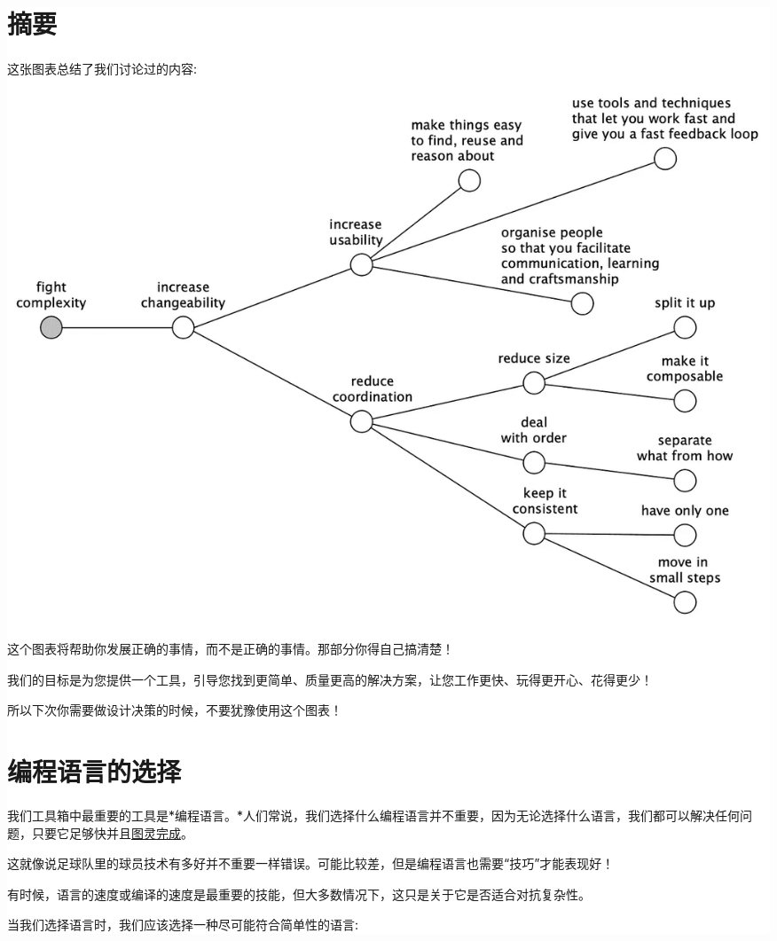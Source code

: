 # 摘要

这张图表总结了我们讨论过的内容:

![](img/6fa80e2b41ee4f3d0cfd72842d8d9f70.png)

这个图表将帮助你发展正确的事情，而不是正确的事情。那部分你得自己搞清楚！

我们的目标是为您提供一个工具，引导您找到更简单、质量更高的解决方案，让您工作更快、玩得更开心、花得更少！

所以下次你需要做设计决策的时候，不要犹豫使用这个图表！

# 编程语言的选择

我们工具箱中最重要的工具是*编程语言。*人们常说，我们选择什么编程语言并不重要，因为无论选择什么语言，我们都可以解决任何问题，只要它足够快并且[图灵完成](https://en.wikipedia.org/wiki/Turing_completeness)。

这就像说足球队里的球员技术有多好并不重要一样错误。可能比较差，但是编程语言也需要“技巧”才能表现好！

有时候，语言的速度或编译的速度是最重要的技能，但大多数情况下，这只是关于它是否适合对抗复杂性。

当我们选择语言时，我们应该选择一种尽可能符合简单性的语言:
